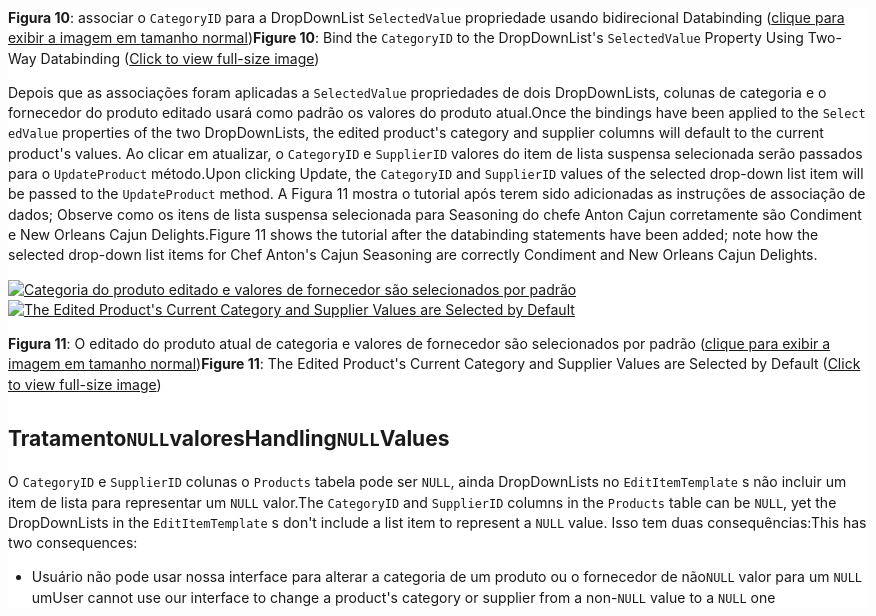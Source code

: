 <span data-ttu-id="31c68-211">**Figura 10**: associar o `CategoryID` para a DropDownList `SelectedValue` propriedade usando bidirecional Databinding ([clique para exibir a imagem em tamanho normal](customizing-the-data-modification-interface-vb/_static/image30.png))</span><span class="sxs-lookup"><span data-stu-id="31c68-211">**Figure 10**: Bind the `CategoryID` to the DropDownList's `SelectedValue` Property Using Two-Way Databinding ([Click to view full-size image](customizing-the-data-modification-interface-vb/_static/image30.png))</span></span>


<span data-ttu-id="31c68-212">Depois que as associações foram aplicadas a `SelectedValue` propriedades de dois DropDownLists, colunas de categoria e o fornecedor do produto editado usará como padrão os valores do produto atual.</span><span class="sxs-lookup"><span data-stu-id="31c68-212">Once the bindings have been applied to the `SelectedValue` properties of the two DropDownLists, the edited product's category and supplier columns will default to the current product's values.</span></span> <span data-ttu-id="31c68-213">Ao clicar em atualizar, o `CategoryID` e `SupplierID` valores do item de lista suspensa selecionada serão passados para o `UpdateProduct` método.</span><span class="sxs-lookup"><span data-stu-id="31c68-213">Upon clicking Update, the `CategoryID` and `SupplierID` values of the selected drop-down list item will be passed to the `UpdateProduct` method.</span></span> <span data-ttu-id="31c68-214">A Figura 11 mostra o tutorial após terem sido adicionadas as instruções de associação de dados; Observe como os itens de lista suspensa selecionada para Seasoning do chefe Anton Cajun corretamente são Condiment e New Orleans Cajun Delights.</span><span class="sxs-lookup"><span data-stu-id="31c68-214">Figure 11 shows the tutorial after the databinding statements have been added; note how the selected drop-down list items for Chef Anton's Cajun Seasoning are correctly Condiment and New Orleans Cajun Delights.</span></span>


<span data-ttu-id="31c68-215">[![Categoria do produto editado e valores de fornecedor são selecionados por padrão](customizing-the-data-modification-interface-vb/_static/image32.png)](customizing-the-data-modification-interface-vb/_static/image31.png)</span><span class="sxs-lookup"><span data-stu-id="31c68-215">[![The Edited Product's Current Category and Supplier Values are Selected by Default](customizing-the-data-modification-interface-vb/_static/image32.png)](customizing-the-data-modification-interface-vb/_static/image31.png)</span></span>

<span data-ttu-id="31c68-216">**Figura 11**: O editado do produto atual de categoria e valores de fornecedor são selecionados por padrão ([clique para exibir a imagem em tamanho normal](customizing-the-data-modification-interface-vb/_static/image33.png))</span><span class="sxs-lookup"><span data-stu-id="31c68-216">**Figure 11**: The Edited Product's Current Category and Supplier Values are Selected by Default ([Click to view full-size image](customizing-the-data-modification-interface-vb/_static/image33.png))</span></span>


## <a name="handlingnullvalues"></a><span data-ttu-id="31c68-217">Tratamento`NULL`valores</span><span class="sxs-lookup"><span data-stu-id="31c68-217">Handling`NULL`Values</span></span>

<span data-ttu-id="31c68-218">O `CategoryID` e `SupplierID` colunas o `Products` tabela pode ser `NULL`, ainda DropDownLists no `EditItemTemplate` s não incluir um item de lista para representar um `NULL` valor.</span><span class="sxs-lookup"><span data-stu-id="31c68-218">The `CategoryID` and `SupplierID` columns in the `Products` table can be `NULL`, yet the DropDownLists in the `EditItemTemplate` s don't include a list item to represent a `NULL` value.</span></span> <span data-ttu-id="31c68-219">Isso tem duas consequências:</span><span class="sxs-lookup"><span data-stu-id="31c68-219">This has two consequences:</span></span>

- <span data-ttu-id="31c68-220">Usuário não pode usar nossa interface para alterar a categoria de um produto ou o fornecedor de não`NULL` valor para um `NULL` um</span><span class="sxs-lookup"><span data-stu-id="31c68-220">User cannot use our interface to change a product's category or supplier from a non-`NULL` value to a `NULL` one</span></span>